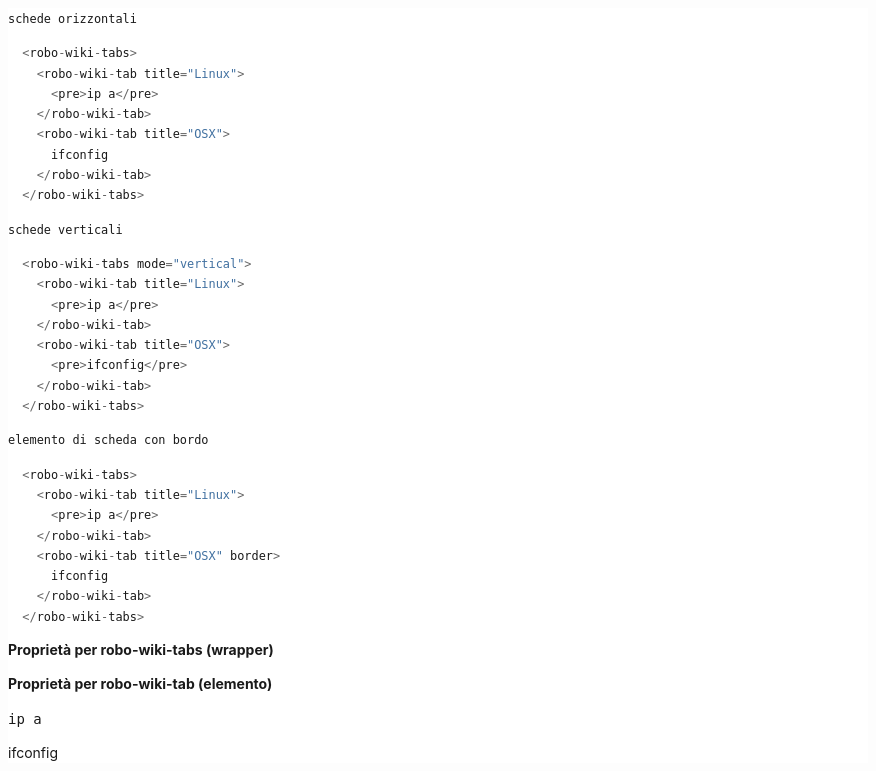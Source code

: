 
`schede orizzontali`

```c
  <robo-wiki-tabs>
    <robo-wiki-tab title="Linux">
      <pre>ip a</pre>
    </robo-wiki-tab>
    <robo-wiki-tab title="OSX">
      ifconfig
    </robo-wiki-tab>
  </robo-wiki-tabs>
```

`schede verticali`

```c
  <robo-wiki-tabs mode="vertical">
    <robo-wiki-tab title="Linux">
      <pre>ip a</pre>
    </robo-wiki-tab>
    <robo-wiki-tab title="OSX">
      <pre>ifconfig</pre>
    </robo-wiki-tab>
  </robo-wiki-tabs>
```

`elemento di scheda con bordo`

```c
  <robo-wiki-tabs>
    <robo-wiki-tab title="Linux">
      <pre>ip a</pre>
    </robo-wiki-tab>
    <robo-wiki-tab title="OSX" border>
      ifconfig
    </robo-wiki-tab>
  </robo-wiki-tabs>
```

**Proprietà per robo-wiki-tabs (wrapper)**

<probs-table :items="[{ id: 0, items: [{ name: 'mode', code: true}, {name: 'String', code: true}, {name: false, code: true}, {name: 'horizontal', code: false}, {name: [{text: 'you can choose tabs mode:'}, {text: ``, codeText: ' horizontal'}, {text: ``, codeText: 'vertical'}]}]}]" />

**Proprietà per robo-wiki-tab (elemento)**

<probs-table :items="[{ id: 0, items: [{ name: 'title', code: true}, {name: 'String', code: true}, {name: true, code: true}, {name: null, code: false}, {name: 'title for the tab'}]}, { id: 1, items: [{ name: 'border', code: true}, {name: 'Boolean', code: true}, {name: false, code: true}, {name: false, code: true}, {name: 'add border to the content wrapper'}]}]" />


<robo-wiki-tabs>
  <robo-wiki-tab title="Linux">
    <pre>ip a</pre>
  </robo-wiki-tab>
  <robo-wiki-tab title="OSX" border >
      ifconfig 
  </robo-wiki-tab>
</robo-wiki-tabs>
